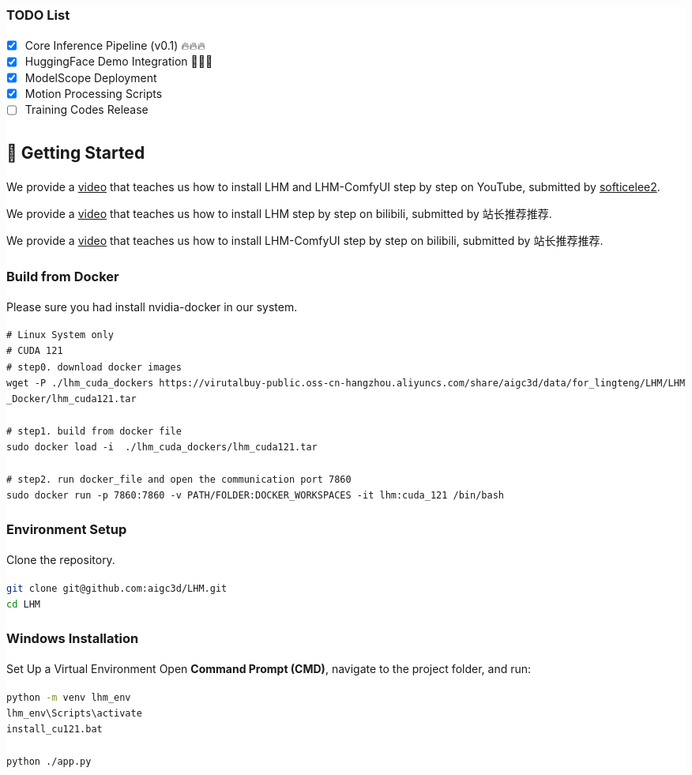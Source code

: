 ### TODO List 
- [x] Core Inference Pipeline (v0.1) 🔥🔥🔥
- [x] HuggingFace Demo Integration 🤗🤗🤗
- [x] ModelScope Deployment
- [x] Motion Processing Scripts 
- [ ] Training Codes Release

## 🚀 Getting Started


We provide a [video](https://youtu.be/Q56Jllz33tk) that teaches us how to install LHM and LHM-ComfyUI step by step on YouTube, submitted by [softicelee2](https://github.com/softicelee2).

We provide a [video](https://www.bilibili.com/video/BV18So4YCESk/) that teaches us how to install LHM step by step on bilibili, submitted by 站长推荐推荐.

We provide a [video](https://www.bilibili.com/video/BV1J9Z1Y2EiJ/) that teaches us how to install LHM-ComfyUI step by step on bilibili, submitted by 站长推荐推荐.




### Build from Docker
Please sure you had install nvidia-docker in our system.
```
# Linux System only
# CUDA 121
# step0. download docker images
wget -P ./lhm_cuda_dockers https://virutalbuy-public.oss-cn-hangzhou.aliyuncs.com/share/aigc3d/data/for_lingteng/LHM/LHM_Docker/lhm_cuda121.tar 

# step1. build from docker file
sudo docker load -i  ./lhm_cuda_dockers/lhm_cuda121.tar 

# step2. run docker_file and open the communication port 7860
sudo docker run -p 7860:7860 -v PATH/FOLDER:DOCKER_WORKSPACES -it lhm:cuda_121 /bin/bash
```



### Environment Setup
Clone the repository.
```bash
git clone git@github.com:aigc3d/LHM.git
cd LHM
```
### Windows Installation
Set Up a Virtual Environment
Open **Command Prompt (CMD)**, navigate to the project folder, and run:  
```bash
python -m venv lhm_env
lhm_env\Scripts\activate
install_cu121.bat

python ./app.py
```
